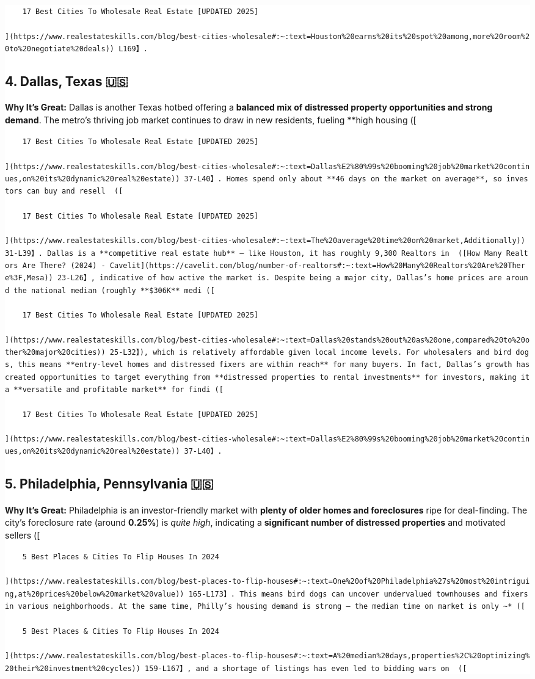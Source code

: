         17 Best Cities To Wholesale Real Estate [UPDATED 2025]
      
    ](https://www.realestateskills.com/blog/best-cities-wholesale#:~:text=Houston%20earns%20its%20spot%20among,more%20room%20to%20negotiate%20deals)) L169】.

## 4. Dallas, Texas 🇺🇸  
**Why It’s Great:** Dallas is another Texas hotbed offering a **balanced mix of distressed property opportunities and strong demand**. The metro’s thriving job market continues to draw in new residents, fueling **high housing  ([
      
        17 Best Cities To Wholesale Real Estate [UPDATED 2025]
      
    ](https://www.realestateskills.com/blog/best-cities-wholesale#:~:text=Dallas%E2%80%99s%20booming%20job%20market%20continues,on%20its%20dynamic%20real%20estate)) 37-L40】. Homes spend only about **46 days on the market on average**, so investors can buy and resell  ([
      
        17 Best Cities To Wholesale Real Estate [UPDATED 2025]
      
    ](https://www.realestateskills.com/blog/best-cities-wholesale#:~:text=The%20average%20time%20on%20market,Additionally)) 31-L39】. Dallas is a **competitive real estate hub** – like Houston, it has roughly 9,300 Realtors in  ([How Many Realtors Are There? (2024) - Cavelit](https://cavelit.com/blog/number-of-realtors#:~:text=How%20Many%20Realtors%20Are%20There%3F,Mesa)) 23-L26】, indicative of how active the market is. Despite being a major city, Dallas’s home prices are around the national median (roughly **$306K** medi ([
      
        17 Best Cities To Wholesale Real Estate [UPDATED 2025]
      
    ](https://www.realestateskills.com/blog/best-cities-wholesale#:~:text=Dallas%20stands%20out%20as%20one,compared%20to%20other%20major%20cities)) 25-L32】), which is relatively affordable given local income levels. For wholesalers and bird dogs, this means **entry-level homes and distressed fixers are within reach** for many buyers. In fact, Dallas’s growth has created opportunities to target everything from **distressed properties to rental investments** for investors, making it a **versatile and profitable market** for findi ([
      
        17 Best Cities To Wholesale Real Estate [UPDATED 2025]
      
    ](https://www.realestateskills.com/blog/best-cities-wholesale#:~:text=Dallas%E2%80%99s%20booming%20job%20market%20continues,on%20its%20dynamic%20real%20estate)) 37-L40】.

## 5. Philadelphia, Pennsylvania 🇺🇸  
**Why It’s Great:** Philadelphia is an investor-friendly market with **plenty of older homes and foreclosures** ripe for deal-finding. The city’s foreclosure rate (around **0.25%**) is *quite high*, indicating a **significant number of distressed properties** and motivated sellers ([
      
        5 Best Places & Cities To Flip Houses In 2024
      
    ](https://www.realestateskills.com/blog/best-places-to-flip-houses#:~:text=One%20of%20Philadelphia%27s%20most%20intriguing,at%20prices%20below%20market%20value)) 165-L173】. This means bird dogs can uncover undervalued townhouses and fixers in various neighborhoods. At the same time, Philly’s housing demand is strong – the median time on market is only ~* ([
      
        5 Best Places & Cities To Flip Houses In 2024
      
    ](https://www.realestateskills.com/blog/best-places-to-flip-houses#:~:text=A%20median%20days,properties%2C%20optimizing%20their%20investment%20cycles)) 159-L167】, and a shortage of listings has even led to bidding wars on  ([
      
